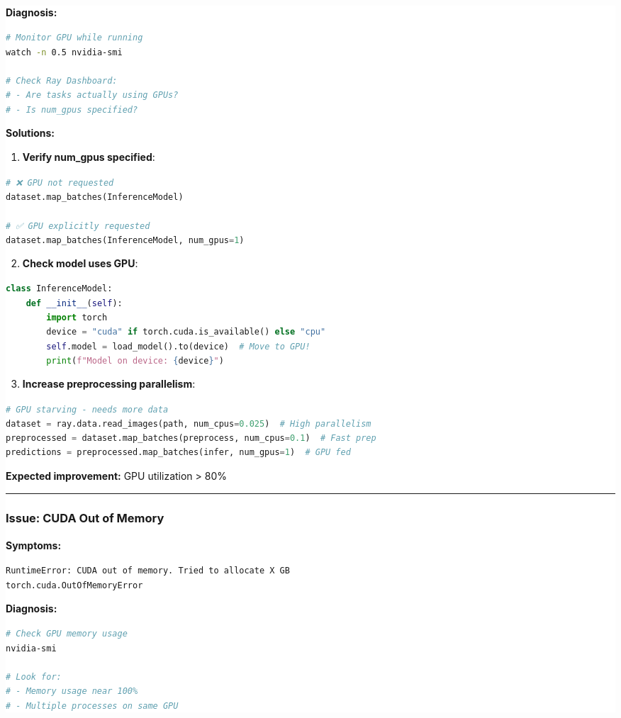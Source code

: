 **Diagnosis:**
```bash
# Monitor GPU while running
watch -n 0.5 nvidia-smi

# Check Ray Dashboard:
# - Are tasks actually using GPUs?
# - Is num_gpus specified?
```

**Solutions:**

1. **Verify num_gpus specified**:
```python
# ❌ GPU not requested
dataset.map_batches(InferenceModel)

# ✅ GPU explicitly requested
dataset.map_batches(InferenceModel, num_gpus=1)
```

2. **Check model uses GPU**:
```python
class InferenceModel:
    def __init__(self):
        import torch
        device = "cuda" if torch.cuda.is_available() else "cpu"
        self.model = load_model().to(device)  # Move to GPU!
        print(f"Model on device: {device}")
```

3. **Increase preprocessing parallelism**:
```python
# GPU starving - needs more data
dataset = ray.data.read_images(path, num_cpus=0.025)  # High parallelism
preprocessed = dataset.map_batches(preprocess, num_cpus=0.1)  # Fast prep
predictions = preprocessed.map_batches(infer, num_gpus=1)  # GPU fed
```

**Expected improvement:** GPU utilization > 80%

---

### Issue: CUDA Out of Memory

**Symptoms:**
```
RuntimeError: CUDA out of memory. Tried to allocate X GB
torch.cuda.OutOfMemoryError
```

**Diagnosis:**
```bash
# Check GPU memory usage
nvidia-smi

# Look for:
# - Memory usage near 100%
# - Multiple processes on same GPU
```
